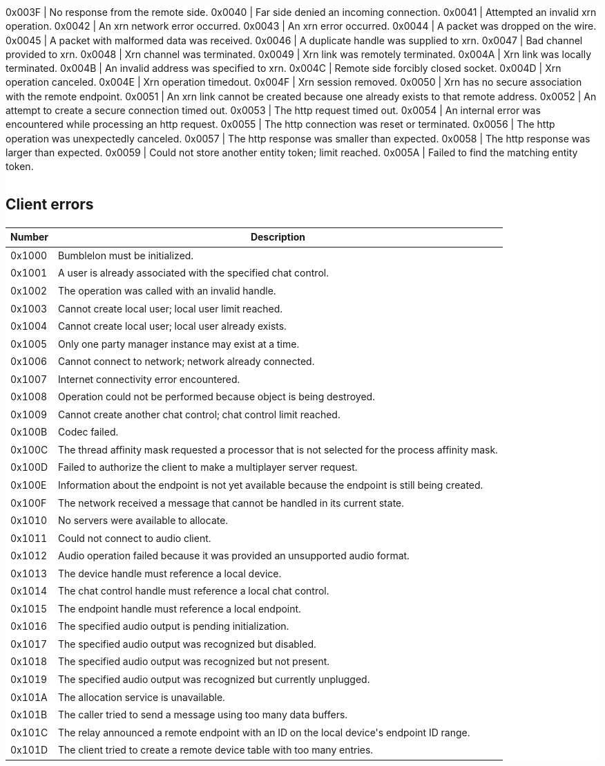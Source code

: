0x003F | No response from the remote side.
0x0040 | Far side denied an incoming connection.
0x0041 | Attempted an invalid xrn operation.
0x0042 | An xrn network error occurred.
0x0043 | An xrn error occurred.
0x0044 | A packet was dropped on the wire.
0x0045 | A packet with malformed data was received.
0x0046 | A duplicate handle was supplied to xrn.
0x0047 | Bad channel provided to xrn.
0x0048 | Xrn channel was terminated.
0x0049 | Xrn link was remotely terminated.
0x004A | Xrn link was locally terminated.
0x004B | An invalid address was specified to xrn.
0x004C | Remote side forcibly closed socket.
0x004D | Xrn operation canceled.
0x004E | Xrn operation timedout.
0x004F | Xrn session removed.
0x0050 | Xrn has no secure association with the remote endpoint.
0x0051 | An xrn link cannot be created because one already exists to that remote address.
0x0052 | An attempt to create a secure connection timed out.
0x0053 | The http request timed out.
0x0054 | An internal error was encountered while processing an http request.
0x0055 | The http connection was reset or terminated.
0x0056 | The http operation was unexpectedly canceled.
0x0057 | The http response was smaller than expected.
0x0058 | The http response was larger than expected.
0x0059 | Could not store another entity token; limit reached.
0x005A | Failed to find the matching entity token.

## Client errors
Number | Description
------ | ------
0x1000 | Bumblelon must be initialized.
0x1001 | A user is already associated with the specified chat control.
0x1002 | The operation was called with an invalid handle.
0x1003 | Cannot create local user; local user limit reached.
0x1004 | Cannot create local user; local user already exists.
0x1005 | Only one party manager instance may exist at a time.
0x1006 | Cannot connect to network; network already connected.
0x1007 | Internet connectivity error encountered.
0x1008 | Operation could not be performed because object is being destroyed.
0x1009 | Cannot create another chat control; chat control limit reached.
0x100B | Codec failed.
0x100C | The thread affinity mask requested a processor that is not selected for the process affinity mask.
0x100D | Failed to authorize the client to make a multiplayer server request.
0x100E | Information about the endpoint is not yet available because the endpoint is still being created.
0x100F | The network received a message that cannot be handled in its current state.
0x1010 | No servers were available to allocate.
0x1011 | Could not connect to audio client.
0x1012 | Audio operation failed because it was provided an unsupported audio format.
0x1013 | The device handle must reference a local device.
0x1014 | The chat control handle must reference a local chat control.
0x1015 | The endpoint handle must reference a local endpoint.
0x1016 | The specified audio output is pending initialization.
0x1017 | The specified audio output was recognized but disabled.
0x1018 | The specified audio output was recognized but not present.
0x1019 | The specified audio output was recognized but currently unplugged.
0x101A | The allocation service is unavailable.
0x101B | The caller tried to send a message using too many data buffers.
0x101C | The relay announced a remote endpoint with an ID on the local device's endpoint ID range.
0x101D | The client tried to create a remote device table with too many entries.